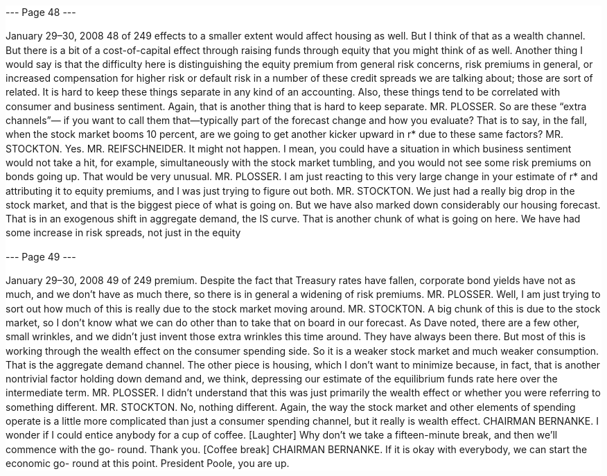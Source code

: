 --- Page 48 ---

January 29–30, 2008 48 of 249
effects to a smaller extent would affect housing as well. But I think of that as a wealth channel.
But there is a bit of a cost-of-capital effect through raising funds through equity that you might
think of as well. Another thing I would say is that the difficulty here is distinguishing the equity
premium from general risk concerns, risk premiums in general, or increased compensation for
higher risk or default risk in a number of these credit spreads we are talking about; those are sort
of related. It is hard to keep these things separate in any kind of an accounting. Also, these
things tend to be correlated with consumer and business sentiment. Again, that is another thing
that is hard to keep separate.
MR. PLOSSER. So are these “extra channels”— if you want to call them that—typically
part of the forecast change and how you evaluate? That is to say, in the fall, when the stock
market booms 10 percent, are we going to get another kicker upward in r* due to these same
factors?
MR. STOCKTON. Yes.
MR. REIFSCHNEIDER. It might not happen. I mean, you could have a situation in
which business sentiment would not take a hit, for example, simultaneously with the stock
market tumbling, and you would not see some risk premiums on bonds going up. That would be
very unusual.
MR. PLOSSER. I am just reacting to this very large change in your estimate of r* and
attributing it to equity premiums, and I was just trying to figure out both.
MR. STOCKTON. We just had a really big drop in the stock market, and that is the
biggest piece of what is going on. But we have also marked down considerably our housing
forecast. That is in an exogenous shift in aggregate demand, the IS curve. That is another chunk
of what is going on here. We have had some increase in risk spreads, not just in the equity

--- Page 49 ---

January 29–30, 2008 49 of 249
premium. Despite the fact that Treasury rates have fallen, corporate bond yields have not as
much, and we don’t have as much there, so there is in general a widening of risk premiums.
MR. PLOSSER. Well, I am just trying to sort out how much of this is really due to the
stock market moving around.
MR. STOCKTON. A big chunk of this is due to the stock market, so I don’t know what
we can do other than to take that on board in our forecast. As Dave noted, there are a few other,
small wrinkles, and we didn’t just invent those extra wrinkles this time around. They have
always been there. But most of this is working through the wealth effect on the consumer
spending side. So it is a weaker stock market and much weaker consumption. That is the
aggregate demand channel. The other piece is housing, which I don’t want to minimize because,
in fact, that is another nontrivial factor holding down demand and, we think, depressing our
estimate of the equilibrium funds rate here over the intermediate term.
MR. PLOSSER. I didn’t understand that this was just primarily the wealth effect or
whether you were referring to something different.
MR. STOCKTON. No, nothing different. Again, the way the stock market and other
elements of spending operate is a little more complicated than just a consumer spending channel,
but it really is wealth effect.
CHAIRMAN BERNANKE. I wonder if I could entice anybody for a cup of coffee.
[Laughter] Why don’t we take a fifteen-minute break, and then we’ll commence with the go-
round. Thank you.
[Coffee break]
CHAIRMAN BERNANKE. If it is okay with everybody, we can start the economic go-
round at this point. President Poole, you are up.
